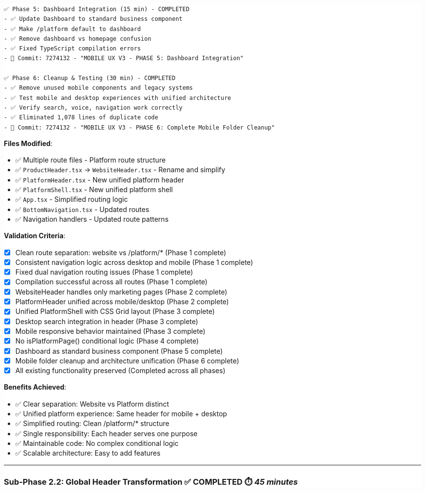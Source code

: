 ```
✅ Phase 5: Dashboard Integration (15 min) - COMPLETED
- ✅ Update Dashboard to standard business component
- ✅ Make /platform default to dashboard
- ✅ Remove dashboard vs homepage confusion
- ✅ Fixed TypeScript compilation errors
- 🎯 Commit: 7274132 - "MOBILE UX V3 - PHASE 5: Dashboard Integration"

✅ Phase 6: Cleanup & Testing (30 min) - COMPLETED
- ✅ Remove unused mobile components and legacy systems
- ✅ Test mobile and desktop experiences with unified architecture
- ✅ Verify search, voice, navigation work correctly
- ✅ Eliminated 1,078 lines of duplicate code
- 🎯 Commit: 7274132 - "MOBILE UX V3 - PHASE 6: Complete Mobile Folder Cleanup"
```

**Files Modified**:
- ✅ Multiple route files - Platform route structure
- ✅ `ProductHeader.tsx` → `WebsiteHeader.tsx` - Rename and simplify
- ✅ `PlatformHeader.tsx` - New unified platform header
- ✅ `PlatformShell.tsx` - New unified platform shell
- ✅ `App.tsx` - Simplified routing logic
- ✅ `BottomNavigation.tsx` - Updated routes
- ✅ Navigation handlers - Updated route patterns

**Validation Criteria**:
- [x] Clean route separation: website vs /platform/* (Phase 1 complete)
- [x] Consistent navigation logic across desktop and mobile (Phase 1 complete)
- [x] Fixed dual navigation routing issues (Phase 1 complete) 
- [x] Compilation successful across all routes (Phase 1 complete)
- [x] WebsiteHeader handles only marketing pages (Phase 2 complete)
- [x] PlatformHeader unified across mobile/desktop (Phase 2 complete)
- [x] Unified PlatformShell with CSS Grid layout (Phase 3 complete)
- [x] Desktop search integration in header (Phase 3 complete)
- [x] Mobile responsive behavior maintained (Phase 3 complete)
- [x] No isPlatformPage() conditional logic (Phase 4 complete)
- [x] Dashboard as standard business component (Phase 5 complete)
- [x] Mobile folder cleanup and architecture unification (Phase 6 complete)
- [x] All existing functionality preserved (Completed across all phases)

**Benefits Achieved**:
- ✅ Clear separation: Website vs Platform distinct
- ✅ Unified platform experience: Same header for mobile + desktop
- ✅ Simplified routing: Clean /platform/* structure  
- ✅ Single responsibility: Each header serves one purpose
- ✅ Maintainable code: No complex conditional logic
- ✅ Scalable architecture: Easy to add features

---

### **Sub-Phase 2.2: Global Header Transformation** ✅ **COMPLETED** ⏱️ *45 minutes*
